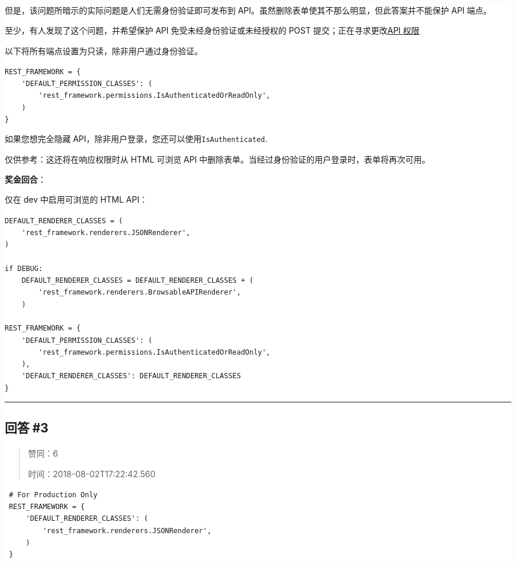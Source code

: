 但是，该问题所暗示的实际问题是人们无需身份验证即可发布到 API。虽然删除表单使其不那么明显，但此答案并不能保护 API 端点。

至少，有人发现了这个问题，并希望保护 API 免受未经身份验证或未经授权的 POST 提交；正在寻求更改[API 权限](http://www.django-rest-framework.org/api-guide/permissions/ "API 权限")

以下将所有端点设置为只读，除非用户通过身份验证。

```
REST_FRAMEWORK = {
    'DEFAULT_PERMISSION_CLASSES': (
        'rest_framework.permissions.IsAuthenticatedOrReadOnly',
    )
} 
```

如果您想完全隐藏 API，除非用户登录，您还可以使用`IsAuthenticated`.

仅供参考：这还将在响应权限时从 HTML 可浏览 API 中删除表单。当经过身份验证的用户登录时，表单将再次可用。

**奖金回合**：

仅在 dev 中启用可浏览的 HTML API：

```
DEFAULT_RENDERER_CLASSES = (
    'rest_framework.renderers.JSONRenderer',
)

if DEBUG:
    DEFAULT_RENDERER_CLASSES = DEFAULT_RENDERER_CLASSES + (
        'rest_framework.renderers.BrowsableAPIRenderer',
    )

REST_FRAMEWORK = {
    'DEFAULT_PERMISSION_CLASSES': (
        'rest_framework.permissions.IsAuthenticatedOrReadOnly',
    ),
    'DEFAULT_RENDERER_CLASSES': DEFAULT_RENDERER_CLASSES
} 
```

* * *

## 回答 #3

> 赞同：6
> 
> 时间：2018-08-02T17:22:42.560

```
 # For Production Only
 REST_FRAMEWORK = {
     'DEFAULT_RENDERER_CLASSES': (
         'rest_framework.renderers.JSONRenderer',
     )
 } 
```
